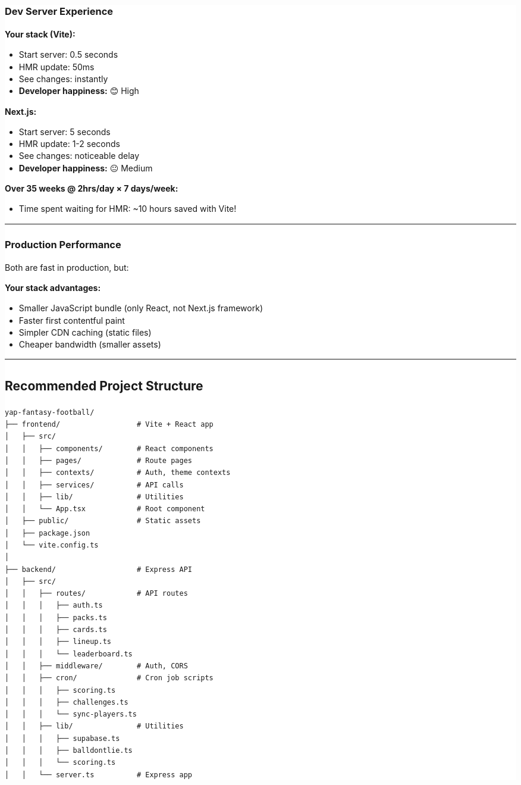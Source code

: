 ### Dev Server Experience

**Your stack (Vite):**
- Start server: 0.5 seconds
- HMR update: 50ms
- See changes: instantly
- **Developer happiness:** 😊 High

**Next.js:**
- Start server: 5 seconds
- HMR update: 1-2 seconds
- See changes: noticeable delay
- **Developer happiness:** 😐 Medium

**Over 35 weeks @ 2hrs/day × 7 days/week:**
- Time spent waiting for HMR: ~10 hours saved with Vite!

---

### Production Performance

Both are fast in production, but:

**Your stack advantages:**
- Smaller JavaScript bundle (only React, not Next.js framework)
- Faster first contentful paint
- Simpler CDN caching (static files)
- Cheaper bandwidth (smaller assets)

---

## Recommended Project Structure

```
yap-fantasy-football/
├── frontend/                  # Vite + React app
│   ├── src/
│   │   ├── components/        # React components
│   │   ├── pages/             # Route pages
│   │   ├── contexts/          # Auth, theme contexts
│   │   ├── services/          # API calls
│   │   ├── lib/               # Utilities
│   │   └── App.tsx            # Root component
│   ├── public/                # Static assets
│   ├── package.json
│   └── vite.config.ts
│
├── backend/                   # Express API
│   ├── src/
│   │   ├── routes/            # API routes
│   │   │   ├── auth.ts
│   │   │   ├── packs.ts
│   │   │   ├── cards.ts
│   │   │   ├── lineup.ts
│   │   │   └── leaderboard.ts
│   │   ├── middleware/        # Auth, CORS
│   │   ├── cron/              # Cron job scripts
│   │   │   ├── scoring.ts
│   │   │   ├── challenges.ts
│   │   │   └── sync-players.ts
│   │   ├── lib/               # Utilities
│   │   │   ├── supabase.ts
│   │   │   ├── balldontlie.ts
│   │   │   └── scoring.ts
│   │   └── server.ts          # Express app
```